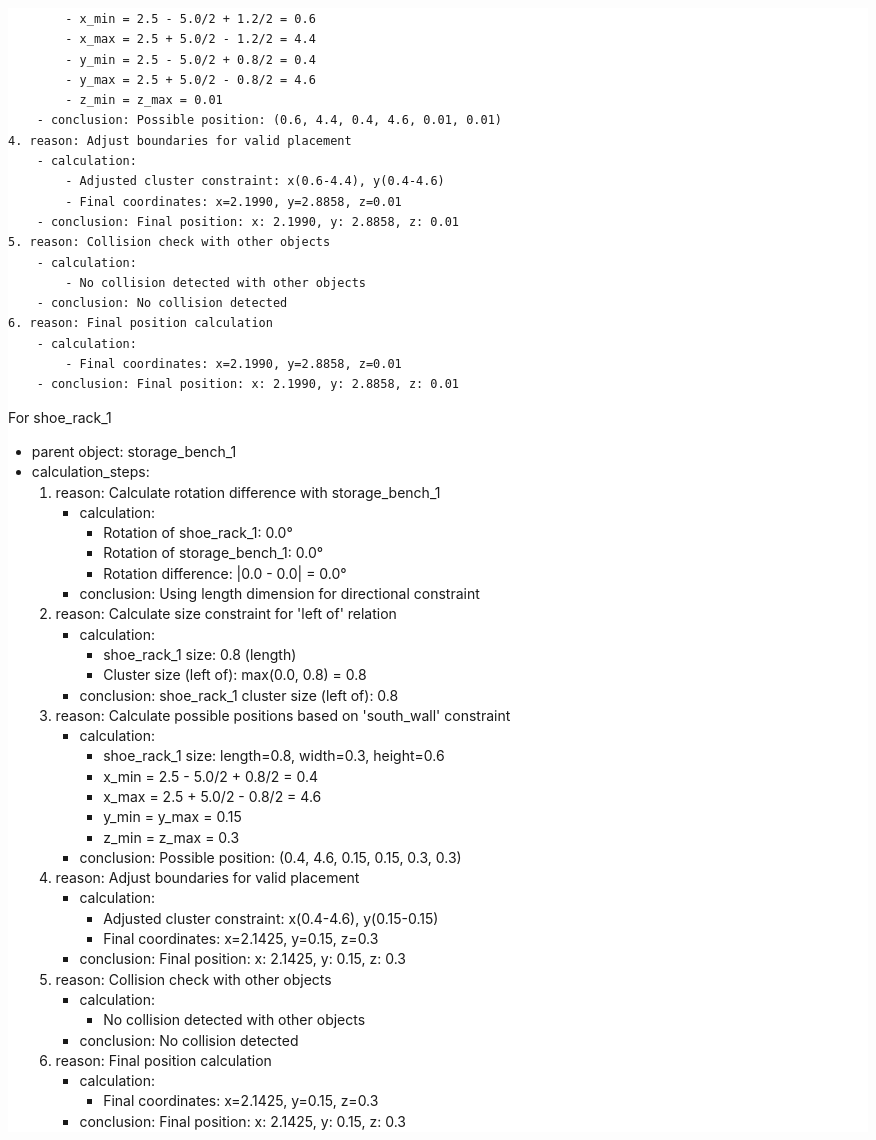             - x_min = 2.5 - 5.0/2 + 1.2/2 = 0.6
            - x_max = 2.5 + 5.0/2 - 1.2/2 = 4.4
            - y_min = 2.5 - 5.0/2 + 0.8/2 = 0.4
            - y_max = 2.5 + 5.0/2 - 0.8/2 = 4.6
            - z_min = z_max = 0.01
        - conclusion: Possible position: (0.6, 4.4, 0.4, 4.6, 0.01, 0.01)
    4. reason: Adjust boundaries for valid placement
        - calculation:
            - Adjusted cluster constraint: x(0.6-4.4), y(0.4-4.6)
            - Final coordinates: x=2.1990, y=2.8858, z=0.01
        - conclusion: Final position: x: 2.1990, y: 2.8858, z: 0.01
    5. reason: Collision check with other objects
        - calculation:
            - No collision detected with other objects
        - conclusion: No collision detected
    6. reason: Final position calculation
        - calculation:
            - Final coordinates: x=2.1990, y=2.8858, z=0.01
        - conclusion: Final position: x: 2.1990, y: 2.8858, z: 0.01

For shoe_rack_1
- parent object: storage_bench_1
- calculation_steps:
    1. reason: Calculate rotation difference with storage_bench_1
        - calculation:
            - Rotation of shoe_rack_1: 0.0°
            - Rotation of storage_bench_1: 0.0°
            - Rotation difference: |0.0 - 0.0| = 0.0°
        - conclusion: Using length dimension for directional constraint
    2. reason: Calculate size constraint for 'left of' relation
        - calculation:
            - shoe_rack_1 size: 0.8 (length)
            - Cluster size (left of): max(0.0, 0.8) = 0.8
        - conclusion: shoe_rack_1 cluster size (left of): 0.8
    3. reason: Calculate possible positions based on 'south_wall' constraint
        - calculation:
            - shoe_rack_1 size: length=0.8, width=0.3, height=0.6
            - x_min = 2.5 - 5.0/2 + 0.8/2 = 0.4
            - x_max = 2.5 + 5.0/2 - 0.8/2 = 4.6
            - y_min = y_max = 0.15
            - z_min = z_max = 0.3
        - conclusion: Possible position: (0.4, 4.6, 0.15, 0.15, 0.3, 0.3)
    4. reason: Adjust boundaries for valid placement
        - calculation:
            - Adjusted cluster constraint: x(0.4-4.6), y(0.15-0.15)
            - Final coordinates: x=2.1425, y=0.15, z=0.3
        - conclusion: Final position: x: 2.1425, y: 0.15, z: 0.3
    5. reason: Collision check with other objects
        - calculation:
            - No collision detected with other objects
        - conclusion: No collision detected
    6. reason: Final position calculation
        - calculation:
            - Final coordinates: x=2.1425, y=0.15, z=0.3
        - conclusion: Final position: x: 2.1425, y: 0.15, z: 0.3
